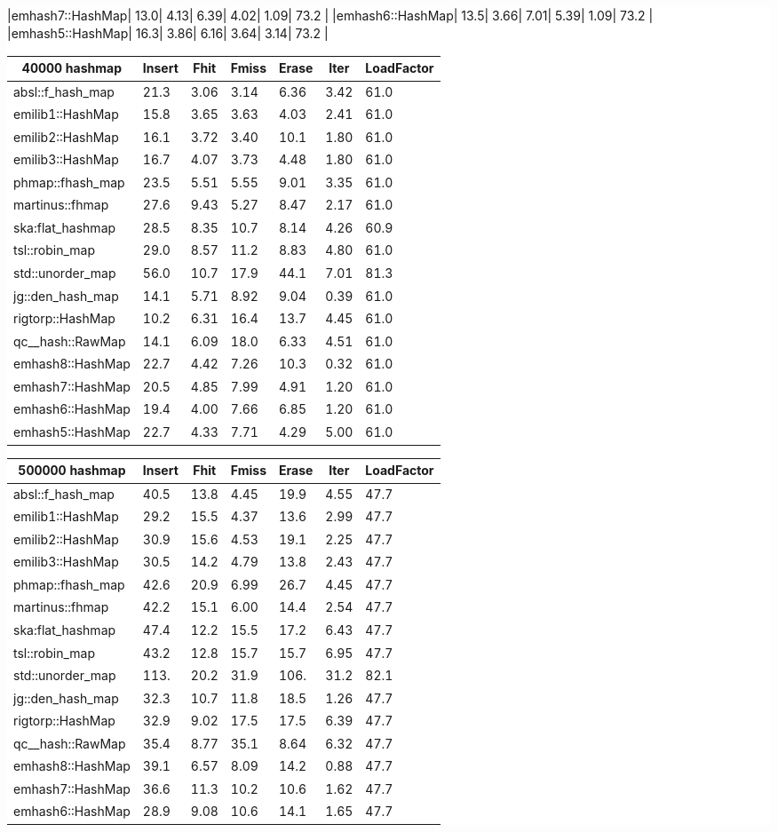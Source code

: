|emhash7::HashMap|  13.0| 4.13| 6.39| 4.02| 1.09| 73.2     |
|emhash6::HashMap|  13.5| 3.66| 7.01| 5.39| 1.09| 73.2     |
|emhash5::HashMap|  16.3| 3.86| 6.16| 3.64| 3.14| 73.2     |


|40000    hashmap|Insert|Fhit |Fmiss|Erase|Iter |LoadFactor|
|----------------|------|-----|-----|-----|-----|----------|
|absl::f_hash_map|  21.3| 3.06| 3.14| 6.36| 3.42| 61.0     |
|emilib1::HashMap|  15.8| 3.65| 3.63| 4.03| 2.41| 61.0     |
|emilib2::HashMap|  16.1| 3.72| 3.40| 10.1| 1.80| 61.0     |
|emilib3::HashMap|  16.7| 4.07| 3.73| 4.48| 1.80| 61.0     |
|phmap::fhash_map|  23.5| 5.51| 5.55| 9.01| 3.35| 61.0     |
|martinus::fhmap |  27.6| 9.43| 5.27| 8.47| 2.17| 61.0     |
|ska:flat_hashmap|  28.5| 8.35| 10.7| 8.14| 4.26| 60.9     |
|tsl::robin_map  |  29.0| 8.57| 11.2| 8.83| 4.80| 61.0     |
|std::unorder_map|  56.0| 10.7| 17.9| 44.1| 7.01| 81.3     |
|jg::den_hash_map|  14.1| 5.71| 8.92| 9.04| 0.39| 61.0     |
|rigtorp::HashMap|  10.2| 6.31| 16.4| 13.7| 4.45| 61.0     |
|qc__hash::RawMap|  14.1| 6.09| 18.0| 6.33| 4.51| 61.0     |
|emhash8::HashMap|  22.7| 4.42| 7.26| 10.3| 0.32| 61.0     |
|emhash7::HashMap|  20.5| 4.85| 7.99| 4.91| 1.20| 61.0     |
|emhash6::HashMap|  19.4| 4.00| 7.66| 6.85| 1.20| 61.0     |
|emhash5::HashMap|  22.7| 4.33| 7.71| 4.29| 5.00| 61.0     |


|500000   hashmap|Insert|Fhit |Fmiss|Erase|Iter |LoadFactor|
|----------------|------|-----|-----|-----|-----|----------|
|absl::f_hash_map|  40.5| 13.8| 4.45| 19.9| 4.55| 47.7     |
|emilib1::HashMap|  29.2| 15.5| 4.37| 13.6| 2.99| 47.7     |
|emilib2::HashMap|  30.9| 15.6| 4.53| 19.1| 2.25| 47.7     |
|emilib3::HashMap|  30.5| 14.2| 4.79| 13.8| 2.43| 47.7     |
|phmap::fhash_map|  42.6| 20.9| 6.99| 26.7| 4.45| 47.7     |
|martinus::fhmap |  42.2| 15.1| 6.00| 14.4| 2.54| 47.7     |
|ska:flat_hashmap|  47.4| 12.2| 15.5| 17.2| 6.43| 47.7     |
|tsl::robin_map  |  43.2| 12.8| 15.7| 15.7| 6.95| 47.7     |
|std::unorder_map|  113.| 20.2| 31.9| 106.| 31.2| 82.1     |
|jg::den_hash_map|  32.3| 10.7| 11.8| 18.5| 1.26| 47.7     |
|rigtorp::HashMap|  32.9| 9.02| 17.5| 17.5| 6.39| 47.7     |
|qc__hash::RawMap|  35.4| 8.77| 35.1| 8.64| 6.32| 47.7     |
|emhash8::HashMap|  39.1| 6.57| 8.09| 14.2| 0.88| 47.7     |
|emhash7::HashMap|  36.6| 11.3| 10.2| 10.6| 1.62| 47.7     |
|emhash6::HashMap|  28.9| 9.08| 10.6| 14.1| 1.65| 47.7     |